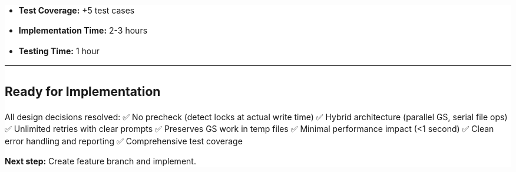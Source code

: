 - **Test Coverage:** +5 test cases

- **Implementation Time:** 2-3 hours

- **Testing Time:** 1 hour

---

## Ready for Implementation

All design decisions resolved:
✅ No precheck (detect locks at actual write time)
✅ Hybrid architecture (parallel GS, serial file ops)
✅ Unlimited retries with clear prompts
✅ Preserves GS work in temp files
✅ Minimal performance impact (<1 second)
✅ Clean error handling and reporting
✅ Comprehensive test coverage

**Next step:** Create feature branch and implement.
